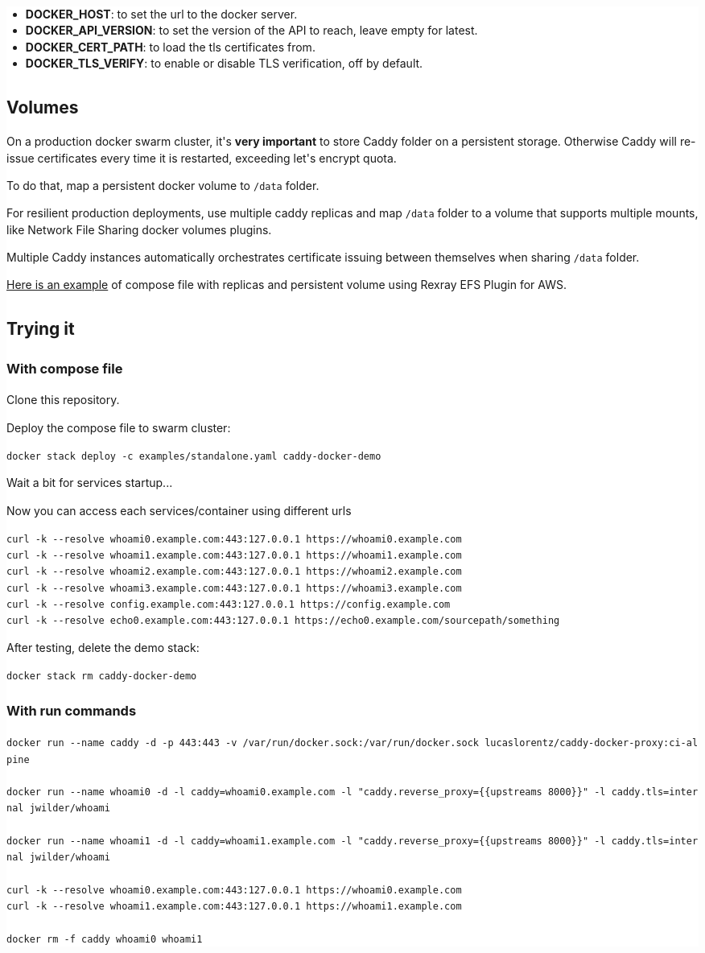 * **DOCKER_HOST**: to set the url to the docker server.
* **DOCKER_API_VERSION**: to set the version of the API to reach, leave empty for latest.
* **DOCKER_CERT_PATH**: to load the tls certificates from.
* **DOCKER_TLS_VERIFY**: to enable or disable TLS verification, off by default.

## Volumes
On a production docker swarm cluster, it's **very important** to store Caddy folder on a persistent storage. Otherwise Caddy will re-issue certificates every time it is restarted, exceeding let's encrypt quota.

To do that, map a persistent docker volume to `/data` folder.

For resilient production deployments, use multiple caddy replicas and map `/data` folder to a volume that supports multiple mounts, like Network File Sharing docker volumes plugins.

Multiple Caddy instances automatically orchestrates certificate issuing between themselves when sharing `/data` folder.

[Here is an example](examples/efs-volume.yaml) of compose file with replicas and persistent volume using  Rexray EFS Plugin for AWS.

## Trying it

### With compose file

Clone this repository.

Deploy the compose file to swarm cluster:
```
docker stack deploy -c examples/standalone.yaml caddy-docker-demo
```

Wait a bit for services startup...

Now you can access each services/container using different urls
```
curl -k --resolve whoami0.example.com:443:127.0.0.1 https://whoami0.example.com
curl -k --resolve whoami1.example.com:443:127.0.0.1 https://whoami1.example.com
curl -k --resolve whoami2.example.com:443:127.0.0.1 https://whoami2.example.com
curl -k --resolve whoami3.example.com:443:127.0.0.1 https://whoami3.example.com
curl -k --resolve config.example.com:443:127.0.0.1 https://config.example.com
curl -k --resolve echo0.example.com:443:127.0.0.1 https://echo0.example.com/sourcepath/something
```

After testing, delete the demo stack:
```
docker stack rm caddy-docker-demo
```

### With run commands

```
docker run --name caddy -d -p 443:443 -v /var/run/docker.sock:/var/run/docker.sock lucaslorentz/caddy-docker-proxy:ci-alpine

docker run --name whoami0 -d -l caddy=whoami0.example.com -l "caddy.reverse_proxy={{upstreams 8000}}" -l caddy.tls=internal jwilder/whoami

docker run --name whoami1 -d -l caddy=whoami1.example.com -l "caddy.reverse_proxy={{upstreams 8000}}" -l caddy.tls=internal jwilder/whoami

curl -k --resolve whoami0.example.com:443:127.0.0.1 https://whoami0.example.com
curl -k --resolve whoami1.example.com:443:127.0.0.1 https://whoami1.example.com

docker rm -f caddy whoami0 whoami1
```
